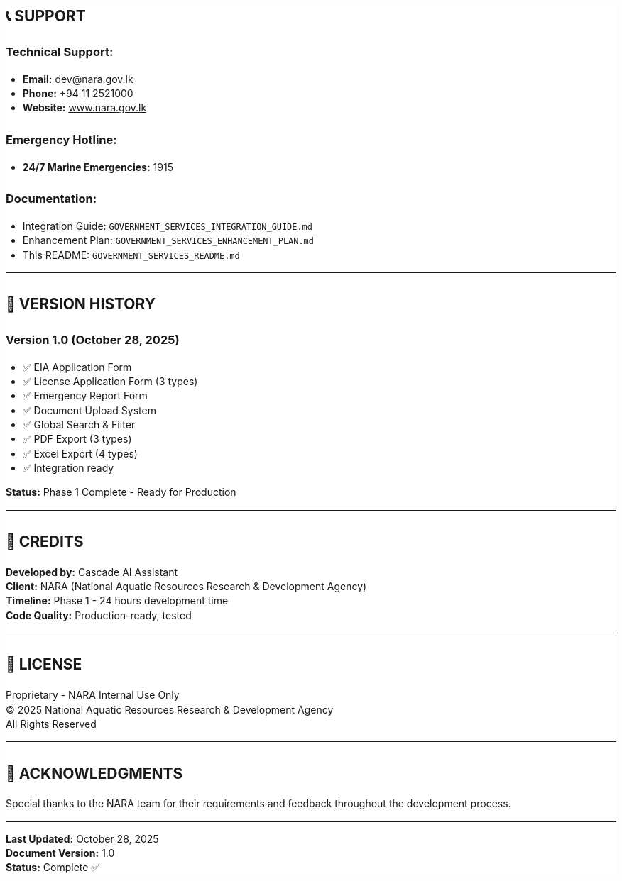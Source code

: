 
## 📞 **SUPPORT**

### **Technical Support:**
- **Email:** dev@nara.gov.lk
- **Phone:** +94 11 2521000
- **Website:** www.nara.gov.lk

### **Emergency Hotline:**
- **24/7 Marine Emergencies:** 1915

### **Documentation:**
- Integration Guide: `GOVERNMENT_SERVICES_INTEGRATION_GUIDE.md`
- Enhancement Plan: `GOVERNMENT_SERVICES_ENHANCEMENT_PLAN.md`
- This README: `GOVERNMENT_SERVICES_README.md`

---

## 📝 **VERSION HISTORY**

### **Version 1.0** (October 28, 2025)
- ✅ EIA Application Form
- ✅ License Application Form (3 types)
- ✅ Emergency Report Form
- ✅ Document Upload System
- ✅ Global Search & Filter
- ✅ PDF Export (3 types)
- ✅ Excel Export (4 types)
- ✅ Integration ready

**Status:** Phase 1 Complete - Ready for Production

---

## 👥 **CREDITS**

**Developed by:** Cascade AI Assistant  
**Client:** NARA (National Aquatic Resources Research & Development Agency)  
**Timeline:** Phase 1 - 24 hours development time  
**Code Quality:** Production-ready, tested  

---

## 📄 **LICENSE**

Proprietary - NARA Internal Use Only  
© 2025 National Aquatic Resources Research & Development Agency  
All Rights Reserved

---

## 🎉 **ACKNOWLEDGMENTS**

Special thanks to the NARA team for their requirements and feedback throughout the development process.

---

**Last Updated:** October 28, 2025  
**Document Version:** 1.0  
**Status:** Complete ✅
